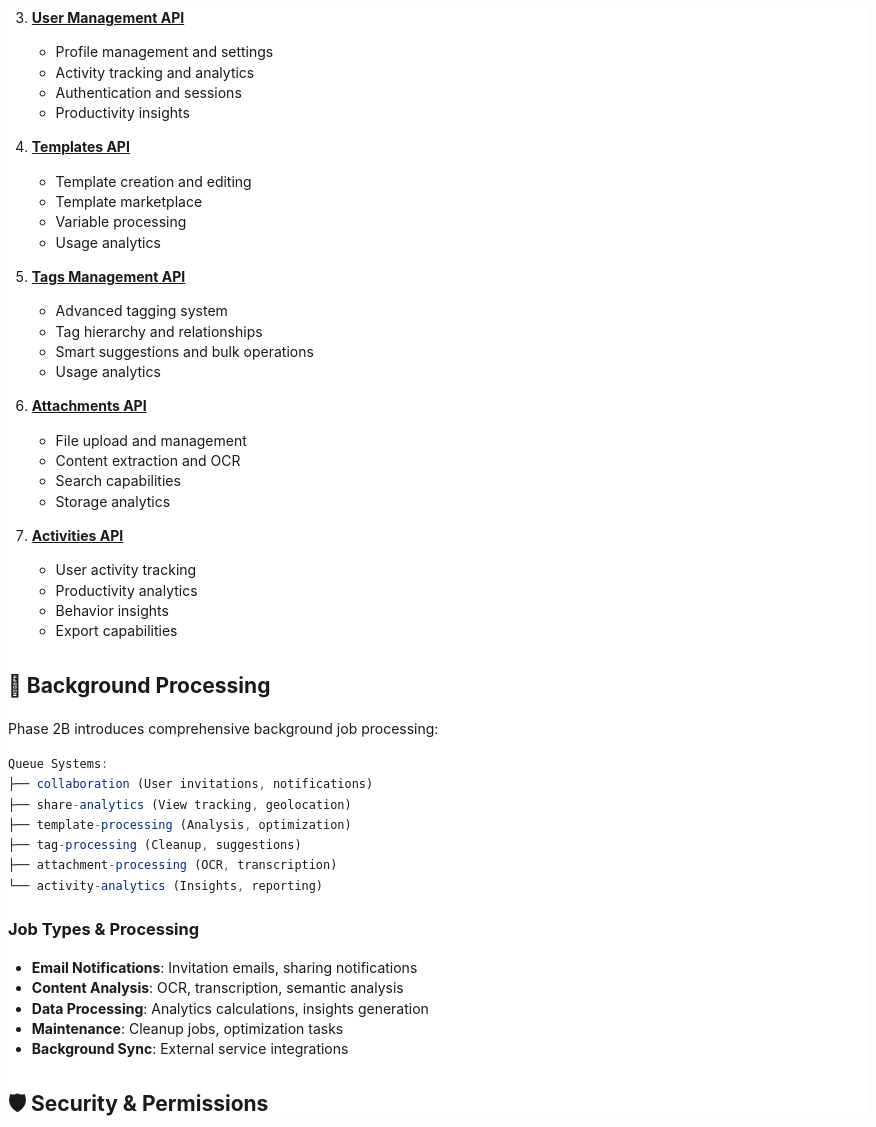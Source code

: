 3. **[User Management API](./03-users.md)**
   - Profile management and settings
   - Activity tracking and analytics
   - Authentication and sessions
   - Productivity insights

4. **[Templates API](./04-templates.md)**
   - Template creation and editing
   - Template marketplace
   - Variable processing
   - Usage analytics

5. **[Tags Management API](./05-tags.md)**
   - Advanced tagging system
   - Tag hierarchy and relationships
   - Smart suggestions and bulk operations
   - Usage analytics

6. **[Attachments API](./06-attachments.md)**
   - File upload and management
   - Content extraction and OCR
   - Search capabilities
   - Storage analytics

7. **[Activities API](./07-activities.md)**
   - User activity tracking
   - Productivity analytics
   - Behavior insights
   - Export capabilities

## 🔄 Background Processing

Phase 2B introduces comprehensive background job processing:

```typescript
Queue Systems:
├── collaboration (User invitations, notifications)
├── share-analytics (View tracking, geolocation)
├── template-processing (Analysis, optimization)
├── tag-processing (Cleanup, suggestions)
├── attachment-processing (OCR, transcription)
└── activity-analytics (Insights, reporting)
```

### Job Types & Processing

- **Email Notifications**: Invitation emails, sharing notifications
- **Content Analysis**: OCR, transcription, semantic analysis  
- **Data Processing**: Analytics calculations, insights generation
- **Maintenance**: Cleanup jobs, optimization tasks
- **Background Sync**: External service integrations

## 🛡️ Security & Permissions
